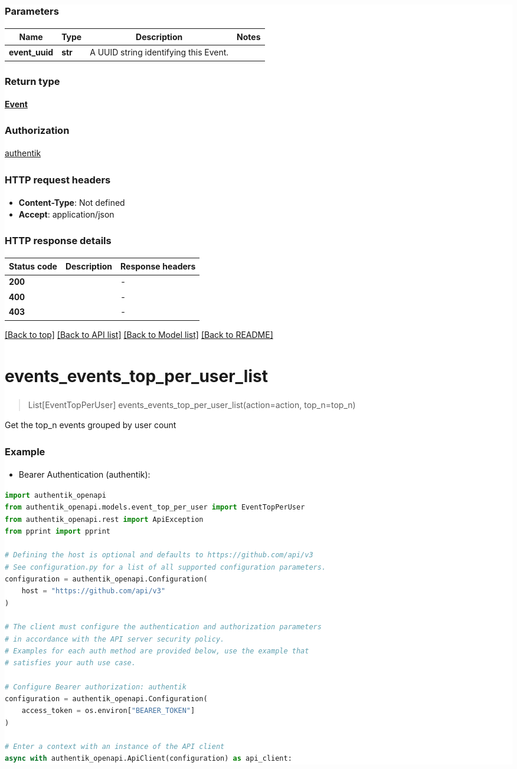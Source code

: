 

### Parameters


Name | Type | Description  | Notes
------------- | ------------- | ------------- | -------------
 **event_uuid** | **str**| A UUID string identifying this Event. | 

### Return type

[**Event**](Event.md)

### Authorization

[authentik](../README.md#authentik)

### HTTP request headers

 - **Content-Type**: Not defined
 - **Accept**: application/json

### HTTP response details

| Status code | Description | Response headers |
|-------------|-------------|------------------|
**200** |  |  -  |
**400** |  |  -  |
**403** |  |  -  |

[[Back to top]](#) [[Back to API list]](../README.md#documentation-for-api-endpoints) [[Back to Model list]](../README.md#documentation-for-models) [[Back to README]](../README.md)

# **events_events_top_per_user_list**
> List[EventTopPerUser] events_events_top_per_user_list(action=action, top_n=top_n)

Get the top_n events grouped by user count

### Example

* Bearer Authentication (authentik):

```python
import authentik_openapi
from authentik_openapi.models.event_top_per_user import EventTopPerUser
from authentik_openapi.rest import ApiException
from pprint import pprint

# Defining the host is optional and defaults to https://github.com/api/v3
# See configuration.py for a list of all supported configuration parameters.
configuration = authentik_openapi.Configuration(
    host = "https://github.com/api/v3"
)

# The client must configure the authentication and authorization parameters
# in accordance with the API server security policy.
# Examples for each auth method are provided below, use the example that
# satisfies your auth use case.

# Configure Bearer authorization: authentik
configuration = authentik_openapi.Configuration(
    access_token = os.environ["BEARER_TOKEN"]
)

# Enter a context with an instance of the API client
async with authentik_openapi.ApiClient(configuration) as api_client:
```